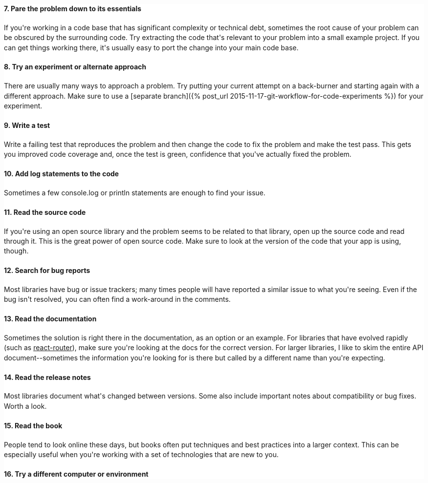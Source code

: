 #### 7. Pare the problem down to its essentials

If you're working in a code base that has significant complexity or technical debt, sometimes the root cause of your problem can be obscured by the surrounding code. Try extracting the code that's relevant to your problem into a small example project. If you can get things working there, it's usually easy to port the change into your main code base.

#### 8. Try an experiment or alternate approach

There are usually many ways to approach a problem. Try putting your current attempt on a back-burner and starting again with a different approach. Make sure to use a [separate branch]({% post_url 2015-11-17-git-workflow-for-code-experiments %}) for your experiment.

#### 9. Write a test

Write a failing test that reproduces the problem and then change the code to fix the problem and make the test pass. This gets you improved code coverage and, once the test is green, confidence that you've actually fixed the problem.

#### 10. Add log statements to the code

Sometimes a few console.log or println statements are enough to find your issue.

#### 11. Read the source code

If you're using an open source library and the problem seems to be related to that library, open up the source code and read through it. This is the great power of open source code. Make sure to look at the version of the code that your app is using, though.

#### 12. Search for bug reports

Most libraries have bug or issue trackers; many times people will have reported a similar issue to what you're seeing. Even if the bug isn't resolved, you can often find a work-around in the comments.

#### 13. Read the documentation

Sometimes the solution is right there in the documentation, as an option or an example. For libraries that have evolved rapidly (such as [react-router](https://reacttraining.com/react-router/)), make sure you're looking at the docs for the correct version. For larger libraries, I like to skim the entire API document--sometimes the information you're looking for is there but called by a different name than you're expecting.

#### 14. Read the release notes

Most libraries document what's changed between versions. Some also include important notes about compatibility or bug fixes. Worth a look.

#### 15. Read the book

People tend to look online these days, but books often put techniques and best practices into a larger context. This can be especially useful when you're working with a set of technologies that are new to you.

#### 16. Try a different computer or environment
